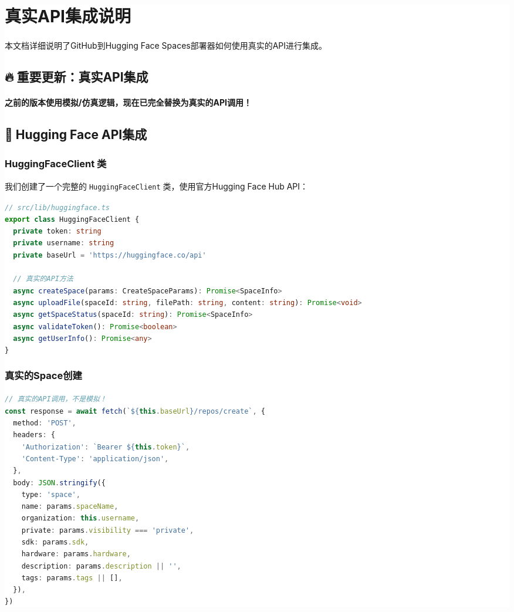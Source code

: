 # 真实API集成说明

本文档详细说明了GitHub到Hugging Face Spaces部署器如何使用真实的API进行集成。

## 🔥 重要更新：真实API集成

**之前的版本使用模拟/仿真逻辑，现在已完全替换为真实的API调用！**

## 🚀 Hugging Face API集成

### HuggingFaceClient 类

我们创建了一个完整的 `HuggingFaceClient` 类，使用官方Hugging Face Hub API：

```typescript
// src/lib/huggingface.ts
export class HuggingFaceClient {
  private token: string
  private username: string
  private baseUrl = 'https://huggingface.co/api'
  
  // 真实的API方法
  async createSpace(params: CreateSpaceParams): Promise<SpaceInfo>
  async uploadFile(spaceId: string, filePath: string, content: string): Promise<void>
  async getSpaceStatus(spaceId: string): Promise<SpaceInfo>
  async validateToken(): Promise<boolean>
  async getUserInfo(): Promise<any>
}
```

### 真实的Space创建

```typescript
// 真实的API调用，不是模拟！
const response = await fetch(`${this.baseUrl}/repos/create`, {
  method: 'POST',
  headers: {
    'Authorization': `Bearer ${this.token}`,
    'Content-Type': 'application/json',
  },
  body: JSON.stringify({
    type: 'space',
    name: params.spaceName,
    organization: this.username,
    private: params.visibility === 'private',
    sdk: params.sdk,
    hardware: params.hardware,
    description: params.description || '',
    tags: params.tags || [],
  }),
})
```
